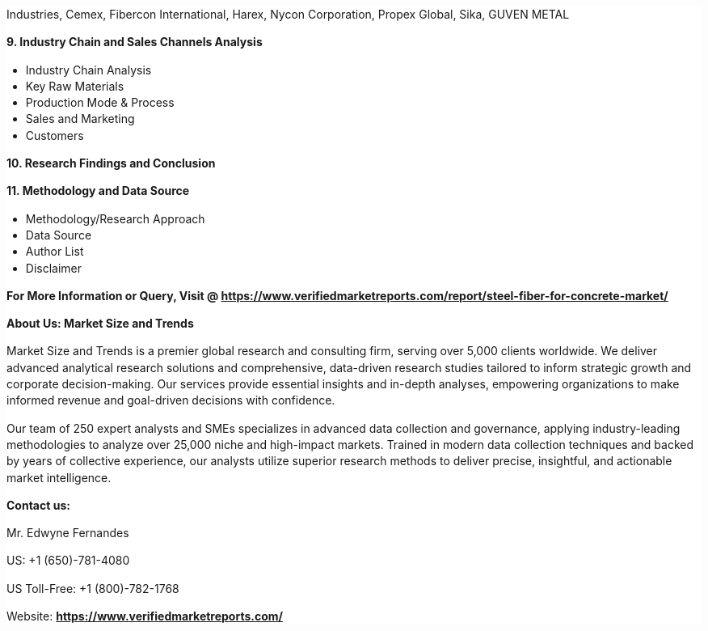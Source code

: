 Industries, Cemex, Fibercon International, Harex, Nycon Corporation, Propex Global, Sika, GUVEN METAL</strong></p><p><strong>9. Industry Chain and Sales Channels Analysis</strong></p><ul><li>Industry Chain Analysis</li><li>Key Raw Materials</li><li>Production Mode &amp; Process</li><li>Sales and Marketing</li><li>Customers</li></ul><p><strong>10. Research Findings and Conclusion</strong></p><p><strong>11. Methodology and Data Source</strong></p><ul><li>Methodology/Research Approach</li><li>Data Source</li><li>Author List</li><li>Disclaimer</li></ul></p><p><strong>For More Information or Query, Visit @ <a href="https://www.verifiedmarketreports.com/report/steel-fiber-for-concrete-market/">https://www.verifiedmarketreports.com/report/steel-fiber-for-concrete-market/</a></strong></p><p><strong>About Us: Market Size and Trends</strong></p><p>Market Size and Trends is a premier global research and consulting firm, serving over 5,000 clients worldwide. We deliver advanced analytical research solutions and comprehensive, data-driven research studies tailored to inform strategic growth and corporate decision-making. Our services provide essential insights and in-depth analyses, empowering organizations to make informed revenue and goal-driven decisions with confidence.</p><p>Our team of 250 expert analysts and SMEs specializes in advanced data collection and governance, applying industry-leading methodologies to analyze over 25,000 niche and high-impact markets. Trained in modern data collection techniques and backed by years of collective experience, our analysts utilize superior research methods to deliver precise, insightful, and actionable market intelligence.</p><p><strong>Contact us:</strong></p><p>Mr. Edwyne Fernandes</p><p>US: +1 (650)-781-4080</p><p>US Toll-Free: +1 (800)-782-1768</p><p>Website: <strong><a href="https://www.verifiedmarketreports.com/">https://www.verifiedmarketreports.com/</a></strong></p>
